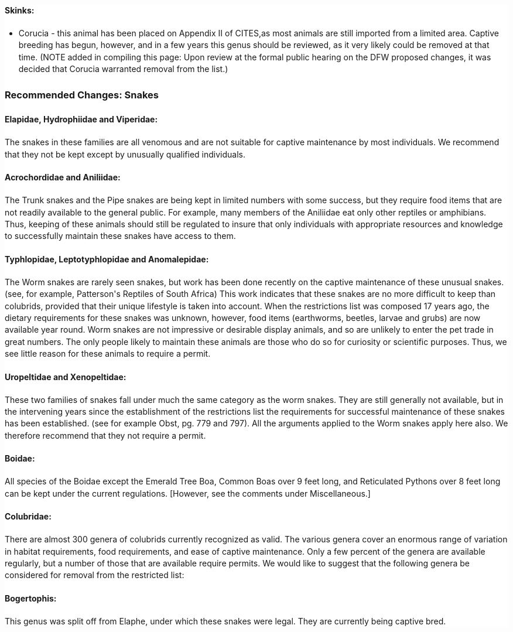 #### Skinks:

- Corucia - this animal has been placed on Appendix II of CITES,as most animals are still imported from a limited area. Captive breeding has begun, however, and in a few years this genus should be reviewed, as it very likely could be removed at that time. (NOTE added in compiling this page: Upon review at the formal public hearing on the DFW proposed changes, it was decided that Corucia warranted removal from the list.)

### Recommended Changes: Snakes

#### Elapidae, Hydrophiidae and Viperidae: 
The snakes in these families are all venomous and are not suitable for captive maintenance by most individuals. We recommend that they not be kept except by unusually qualified individuals.

#### Acrochordidae and Aniliidae: 
The Trunk snakes and the Pipe snakes are being kept in limited numbers with some success, but they require food items that are not readily available to the general public. For example, many members of the Aniliidae eat only other reptiles or amphibians. Thus, keeping of these animals should still be regulated to insure that only individuals with appropriate resources and knowledge to successfully maintain these snakes have access to them.

#### Typhlopidae, Leptotyphlopidae and Anomalepidae: 
The Worm snakes are rarely seen snakes, but work has been done recently on the captive maintenance of these unusual snakes. (see, for example, Patterson's Reptiles of South Africa) This work indicates that these snakes are no more difficult to keep than colubrids, provided that their unique lifestyle is taken into account. When the restrictions list was composed 17 years ago, the dietary requirements for these snakes was unknown, however, food items (earthworms, beetles, larvae and grubs) are now available year round. Worm snakes are not impressive or desirable display animals, and so are unlikely to enter the pet trade in great numbers. The only people likely to maintain these animals are those who do so for curiosity or scientific purposes. Thus, we see little reason for these animals to require a permit.

#### Uropeltidae and Xenopeltidae: 
These two families of snakes fall under much the same category as the worm snakes. They are still generally not available, but in the intervening years since the establishment of the restrictions list the requirements for successful maintenance of these snakes has been established. (see for example Obst, pg. 779 and 797). All the arguments applied to the Worm snakes apply here also. We therefore recommend that they not require a permit.

#### Boidae: 
All species of the Boidae except the Emerald Tree Boa, Common Boas over 9 feet long, and Reticulated Pythons over 8 feet long can be kept under the current regulations. [However, see the comments under Miscellaneous.]

#### Colubridae: 
There are almost 300 genera of colubrids currently recognized as valid. The various genera cover an enormous range of variation in habitat requirements, food requirements, and ease of captive maintenance. Only a few percent of the genera are available regularly, but a number of those that are available require permits. We would like to suggest that the following genera be considered for removal from the restricted list:

#### Bogertophis: 
This genus was split off from Elaphe, under which these snakes were legal. They are currently being captive bred.

